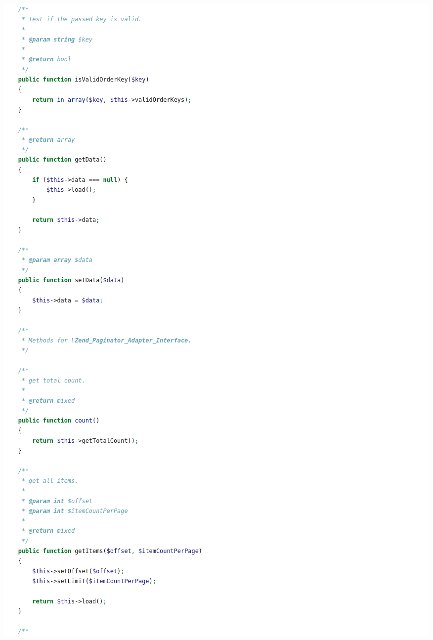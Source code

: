 ```php
    /**
     * Test if the passed key is valid.
     *
     * @param string $key
     *
     * @return bool
     */
    public function isValidOrderKey($key)
    {
        return in_array($key, $this->validOrderKeys);
    }
 
    /**
     * @return array
     */
    public function getData()
    {
        if ($this->data === null) {
            $this->load();
        }
 
        return $this->data;
    }
 
    /**
     * @param array $data
     */
    public function setData($data)
    {
        $this->data = $data;
    }
 
    /**
     * Methods for \Zend_Paginator_Adapter_Interface.
     */
 
    /**
     * get total count.
     *
     * @return mixed
     */
    public function count()
    {
        return $this->getTotalCount();
    }
 
    /**
     * get all items.
     *
     * @param int $offset
     * @param int $itemCountPerPage
     *
     * @return mixed
     */
    public function getItems($offset, $itemCountPerPage)
    {
        $this->setOffset($offset);
        $this->setLimit($itemCountPerPage);
 
        return $this->load();
    }
 
    /**
```